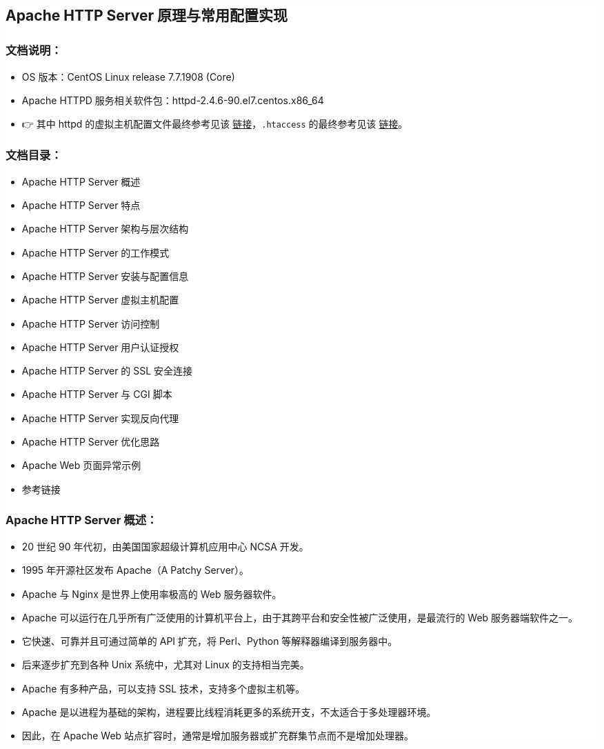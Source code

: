 ## Apache HTTP Server 原理与常用配置实现

### 文档说明：

- OS 版本：CentOS Linux release 7.7.1908 (Core)

- Apache HTTPD 服务相关软件包：httpd-2.4.6-90.el7.centos.x86_64

- 👉 其中 httpd 的虚拟主机配置文件最终参考见该 [链接](https://github.com/Alberthua-Perl/sc-col/blob/master/httpd-auth-ssl-proxy/apache-httpd/http-vhost-ssl.conf)，`.htaccess` 的最终参考见该 [链接](https://github.com/Alberthua-Perl/sc-col/blob/master/httpd-auth-ssl-proxy/apache-httpd/.htaccess)。

### 文档目录：

- Apache HTTP Server 概述

- Apache HTTP Server 特点

- Apache HTTP Server 架构与层次结构

- Apache HTTP Server 的工作模式

- Apache HTTP Server 安装与配置信息

- Apache HTTP Server 虚拟主机配置

- Apache HTTP Server 访问控制

- Apache HTTP Server 用户认证授权

- Apache HTTP Server 的 SSL 安全连接

- Apache HTTP Server 与 CGI 脚本

- Apache HTTP Server 实现反向代理

- Apache HTTP Server 优化思路

- Apache Web 页面异常示例

- 参考链接

### Apache HTTP Server 概述：

- 20 世纪 90 年代初，由美国国家超级计算机应用中心 NCSA 开发。

- 1995 年开源社区发布 Apache（A Patchy Server）。

- Apache 与 Nginx 是世界上使用率极高的 Web 服务器软件。

- Apache 可以运行在几乎所有广泛使用的计算机平台上，由于其跨平台和安全性被广泛使用，是最流行的 Web 服务器端软件之一。

- 它快速、可靠并且可通过简单的 API 扩充，将 Perl、Python 等解释器编译到服务器中。

- 后来逐步扩充到各种 Unix 系统中，尤其对 Linux 的支持相当完美。

- Apache 有多种产品，可以支持 SSL 技术，支持多个虚拟主机等。

- Apache 是以进程为基础的架构，进程要比线程消耗更多的系统开支，不太适合于多处理器环境。

- 因此，在 Apache Web 站点扩容时，通常是增加服务器或扩充群集节点而不是增加处理器。
